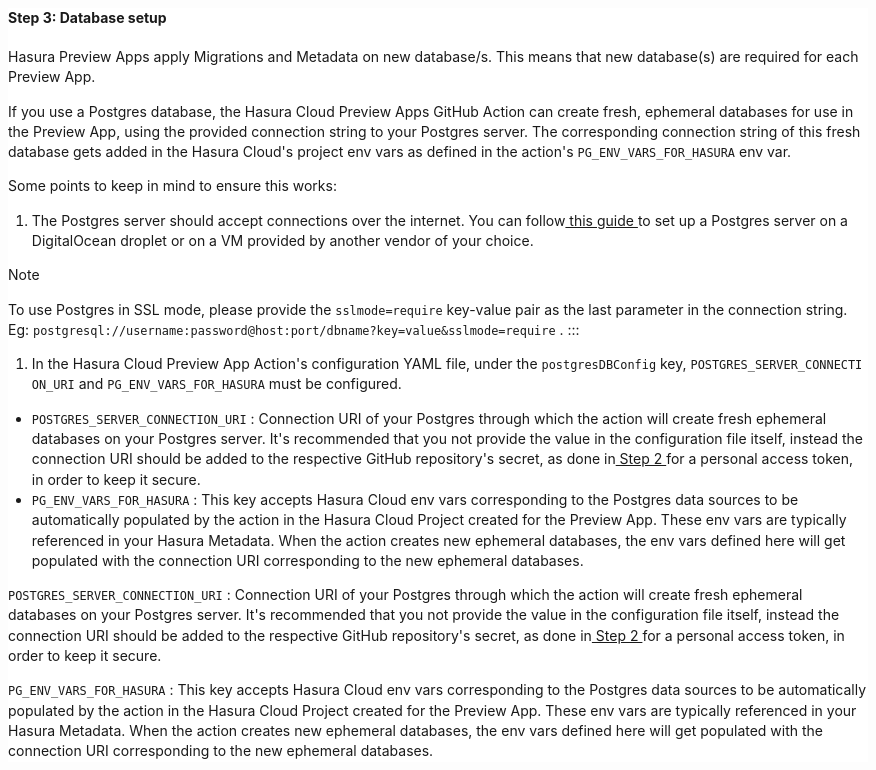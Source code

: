 #### Step 3: Database setup​

Hasura Preview Apps apply Migrations and Metadata on new database/s. This means that new database(s) are required for
each Preview App.

If you use a Postgres database, the Hasura Cloud Preview Apps GitHub Action can create fresh, ephemeral databases for
use in the Preview App, using the provided connection string to your Postgres server. The corresponding connection
string of this fresh database gets added in the Hasura Cloud's project env vars as defined in the action's `PG_ENV_VARS_FOR_HASURA` env var.

Some points to keep in mind to ensure this works:

1. The Postgres server should accept connections over the internet. You can follow[ this guide ](https://www.digitalocean.com/community/tutorials/how-to-install-and-use-postgresql-on-ubuntu-20-04)to
set up a Postgres server on a DigitalOcean droplet or on a VM provided by another vendor of your choice.


Note

To use Postgres in SSL mode, please provide the `sslmode=require` key-value pair as the last parameter in the connection
string. Eg: `postgresql://username:password@host:port/dbname?key=value&sslmode=require` . :::

1. In the Hasura Cloud Preview App Action's configuration YAML file, under the `postgresDBConfig` key, `POSTGRES_SERVER_CONNECTION_URI` and `PG_ENV_VARS_FOR_HASURA` must be configured.


- `POSTGRES_SERVER_CONNECTION_URI` : Connection URI of your Postgres through which the action will create fresh ephemeral
databases on your Postgres server. It's recommended that you not provide the value in the configuration file itself,
instead the connection URI should be added to the respective GitHub repository's secret, as done in[ Step 2 ](https://hasura.io/docs/latest/cloud-ci-cd/preview-apps/#github-action-step-2)for a personal access token, in order to keep it secure.
- `PG_ENV_VARS_FOR_HASURA` : This key accepts Hasura Cloud env vars corresponding to the Postgres data sources to be
automatically populated by the action in the Hasura Cloud Project created for the Preview App. These env vars are
typically referenced in your Hasura Metadata. When the action creates new ephemeral databases, the env vars defined
here will get populated with the connection URI corresponding to the new ephemeral databases.


 `POSTGRES_SERVER_CONNECTION_URI` : Connection URI of your Postgres through which the action will create fresh ephemeral
databases on your Postgres server. It's recommended that you not provide the value in the configuration file itself,
instead the connection URI should be added to the respective GitHub repository's secret, as done in[ Step 2 ](https://hasura.io/docs/latest/cloud-ci-cd/preview-apps/#github-action-step-2)for a personal access token, in order to keep it secure.

 `PG_ENV_VARS_FOR_HASURA` : This key accepts Hasura Cloud env vars corresponding to the Postgres data sources to be
automatically populated by the action in the Hasura Cloud Project created for the Preview App. These env vars are
typically referenced in your Hasura Metadata. When the action creates new ephemeral databases, the env vars defined
here will get populated with the connection URI corresponding to the new ephemeral databases.
